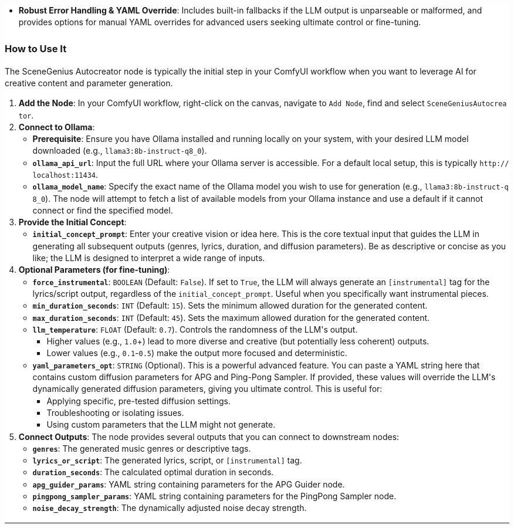 * **Robust Error Handling & YAML Override**: Includes built-in fallbacks if the LLM output is unparseable or malformed, and provides options for manual YAML overrides for advanced users seeking ultimate control or fine-tuning.

### How to Use It

The SceneGenius Autocreator node is typically the initial step in your ComfyUI workflow when you want to leverage AI for creative content and parameter generation.

1.  **Add the Node**: In your ComfyUI workflow, right-click on the canvas, navigate to `Add Node`, find and select `SceneGeniusAutocreator`.
2.  **Connect to Ollama**:
    * **Prerequisite**: Ensure you have Ollama installed and running locally on your system, with your desired LLM model downloaded (e.g., `llama3:8b-instruct-q8_0`).
    * **`ollama_api_url`**: Input the full URL where your Ollama server is accessible. For a default local setup, this is typically `http://localhost:11434`.
    * **`ollama_model_name`**: Specify the exact name of the Ollama model you wish to use for generation (e.g., `llama3:8b-instruct-q8_0`). The node will attempt to fetch a list of available models from your Ollama instance and use a default if it cannot connect or find the specified model.
3.  **Provide the Initial Concept**:
    * **`initial_concept_prompt`**: Enter your creative vision or idea here. This is the core textual input that guides the LLM in generating all subsequent outputs (genres, lyrics, duration, and diffusion parameters). Be as descriptive or concise as you like; the LLM is designed to interpret a wide range of inputs.
4.  **Optional Parameters (for fine-tuning)**:
    * **`force_instrumental`**: `BOOLEAN` (Default: `False`). If set to `True`, the LLM will always generate an `[instrumental]` tag for the lyrics/script output, regardless of the `initial_concept_prompt`. Useful when you specifically want instrumental pieces.
    * **`min_duration_seconds`**: `INT` (Default: `15`). Sets the minimum allowed duration for the generated content.
    * **`max_duration_seconds`**: `INT` (Default: `45`). Sets the maximum allowed duration for the generated content.
    * **`llm_temperature`**: `FLOAT` (Default: `0.7`). Controls the randomness of the LLM's output.
        * Higher values (e.g., `1.0`+) lead to more diverse and creative (but potentially less coherent) outputs.
        * Lower values (e.g., `0.1`-`0.5`) make the output more focused and deterministic.
    * **`yaml_parameters_opt`**: `STRING` (Optional). This is a powerful advanced feature. You can paste a YAML string here that contains custom diffusion parameters for APG and Ping-Pong Sampler. If provided, these values will override the LLM's dynamically generated diffusion parameters, giving you ultimate control. This is useful for:
        * Applying specific, pre-tested diffusion settings.
        * Troubleshooting or isolating issues.
        * Using custom parameters that the LLM might not generate.
5.  **Connect Outputs**: The node provides several outputs that you can connect to downstream nodes:
    * **`genres`**: The generated music genres or descriptive tags.
    * **`lyrics_or_script`**: The generated lyrics, script, or `[instrumental]` tag.
    * **`duration_seconds`**: The calculated optimal duration in seconds.
    * **`apg_guider_params`**: YAML string containing parameters for the APG Guider node.
    * **`pingpong_sampler_params`**: YAML string containing parameters for the PingPong Sampler node.
    * **`noise_decay_strength`**: The dynamically adjusted noise decay strength.

---